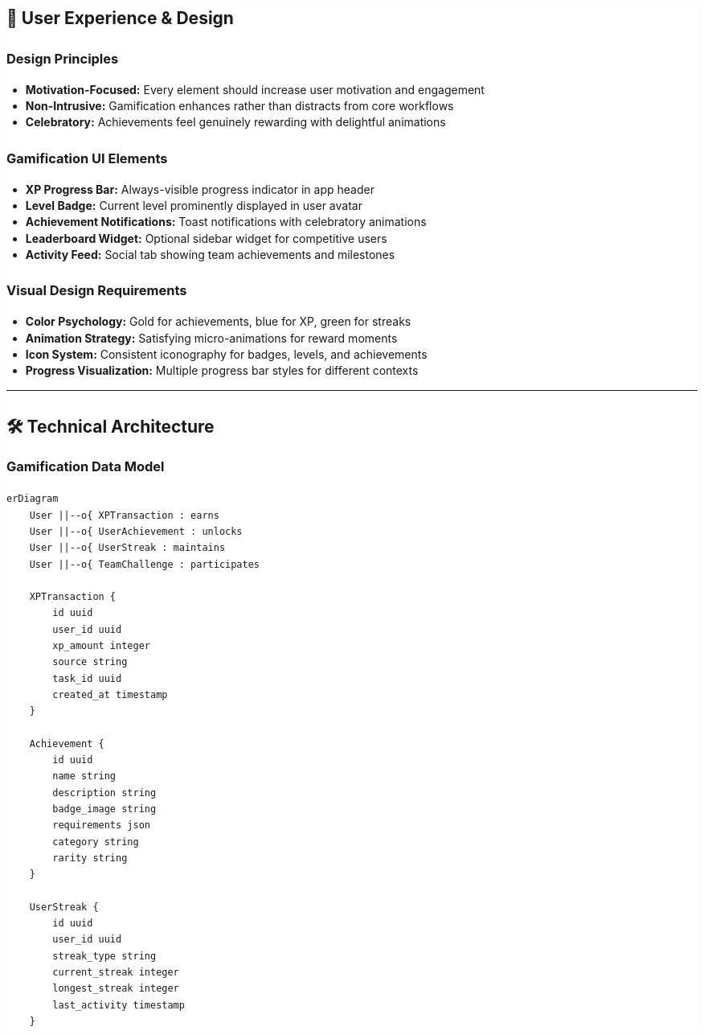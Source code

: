 
## 🎨 **User Experience & Design**

### Design Principles
- **Motivation-Focused:** Every element should increase user motivation and engagement
- **Non-Intrusive:** Gamification enhances rather than distracts from core workflows
- **Celebratory:** Achievements feel genuinely rewarding with delightful animations

### Gamification UI Elements
- **XP Progress Bar:** Always-visible progress indicator in app header
- **Level Badge:** Current level prominently displayed in user avatar
- **Achievement Notifications:** Toast notifications with celebratory animations
- **Leaderboard Widget:** Optional sidebar widget for competitive users
- **Activity Feed:** Social tab showing team achievements and milestones

### Visual Design Requirements
- **Color Psychology:** Gold for achievements, blue for XP, green for streaks
- **Animation Strategy:** Satisfying micro-animations for reward moments  
- **Icon System:** Consistent iconography for badges, levels, and achievements
- **Progress Visualization:** Multiple progress bar styles for different contexts

---

## 🛠️ **Technical Architecture**

### Gamification Data Model
```mermaid
erDiagram
    User ||--o{ XPTransaction : earns
    User ||--o{ UserAchievement : unlocks
    User ||--o{ UserStreak : maintains
    User ||--o{ TeamChallenge : participates
    
    XPTransaction {
        id uuid
        user_id uuid
        xp_amount integer
        source string
        task_id uuid
        created_at timestamp
    }
    
    Achievement {
        id uuid
        name string
        description string
        badge_image string
        requirements json
        category string
        rarity string
    }
    
    UserStreak {
        id uuid
        user_id uuid
        streak_type string
        current_streak integer
        longest_streak integer
        last_activity timestamp
    }
```
